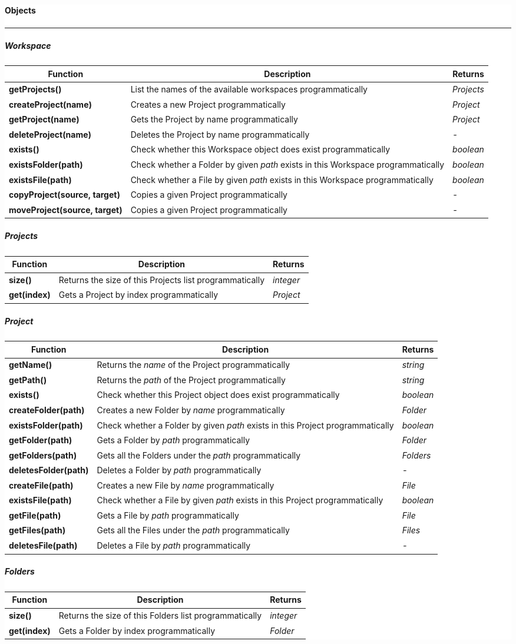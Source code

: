 

#### Objects

---

##### Workspace

Function     | Description | Returns
------------ | ----------- | --------
**getProjects()** | List the names of the available workspaces programmatically | *Projects*
**createProject(name)**   | Creates a new Project programmatically | *Project*
**getProject(name)**   | Gets the Project by name programmatically | *Project*
**deleteProject(name)**   | Deletes the Project by name programmatically | *-*
**exists()** | Check whether this Workspace object does exist programmatically | *boolean*
**existsFolder(path)** | Check whether a Folder by given *path* exists in this Workspace programmatically | *boolean*
**existsFile(path)** | Check whether a File by given *path* exists in this Workspace programmatically | *boolean*
**copyProject(source, target)**   | Copies a given Project programmatically | *-*
**moveProject(source, target)**   | Copies a given Project programmatically | *-*

##### Projects

Function     | Description | Returns
------------ | ----------- | --------
**size()** | Returns the size of this Projects list programmatically | *integer*
**get(index)**   | Gets a Project by index programmatically | *Project*


##### Project

Function     | Description | Returns
------------ | ----------- | --------
**getName()** | Returns the *name* of the Project programmatically | *string*
**getPath()** | Returns the *path* of the Project programmatically | *string*
**exists()** | Check whether this Project object does exist programmatically | *boolean*
**createFolder(path)**   | Creates a new Folder by *name* programmatically | *Folder*
**existsFolder(path)** | Check whether a Folder by given *path* exists in this Project programmatically | *boolean*
**getFolder(path)**   | Gets a Folder by *path* programmatically | *Folder*
**getFolders(path)**   | Gets all the Folders under the *path* programmatically | *Folders*
**deletesFolder(path)**   | Deletes a Folder by *path* programmatically | *-*
**createFile(path)**   | Creates a new File by *name* programmatically | *File*
**existsFile(path)** | Check whether a File by given *path* exists in this Project programmatically | *boolean*
**getFile(path)**   | Gets a File by *path* programmatically | *File*
**getFiles(path)**   | Gets all the Files under the *path* programmatically | *Files*
**deletesFile(path)**   | Deletes a File by *path* programmatically | *-*


##### Folders

Function     | Description | Returns
------------ | ----------- | --------
**size()** | Returns the size of this Folders list programmatically | *integer*
**get(index)**   | Gets a Folder by index programmatically | *Folder*
